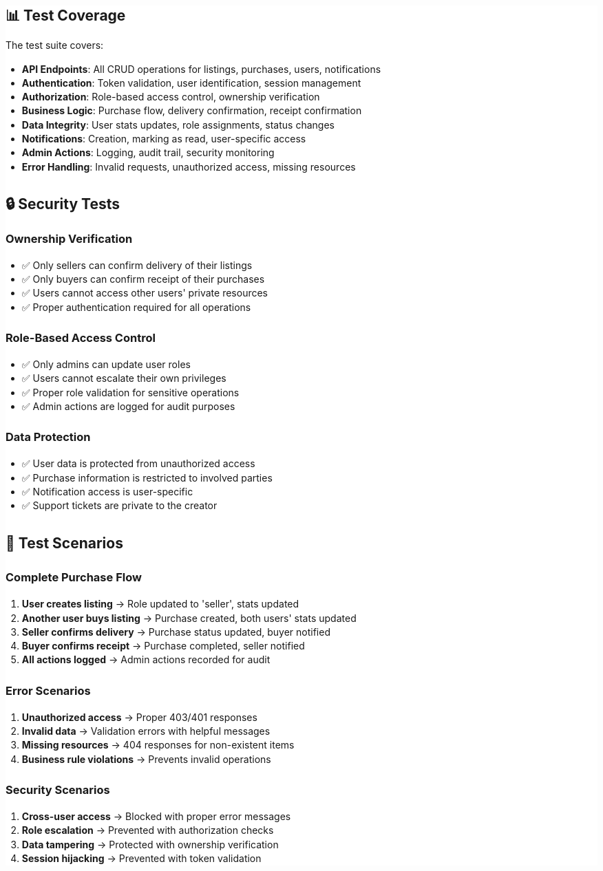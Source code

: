 ## 📊 Test Coverage

The test suite covers:

- **API Endpoints**: All CRUD operations for listings, purchases, users, notifications
- **Authentication**: Token validation, user identification, session management
- **Authorization**: Role-based access control, ownership verification
- **Business Logic**: Purchase flow, delivery confirmation, receipt confirmation
- **Data Integrity**: User stats updates, role assignments, status changes
- **Notifications**: Creation, marking as read, user-specific access
- **Admin Actions**: Logging, audit trail, security monitoring
- **Error Handling**: Invalid requests, unauthorized access, missing resources

## 🔒 Security Tests

### Ownership Verification
- ✅ Only sellers can confirm delivery of their listings
- ✅ Only buyers can confirm receipt of their purchases
- ✅ Users cannot access other users' private resources
- ✅ Proper authentication required for all operations

### Role-Based Access Control
- ✅ Only admins can update user roles
- ✅ Users cannot escalate their own privileges
- ✅ Proper role validation for sensitive operations
- ✅ Admin actions are logged for audit purposes

### Data Protection
- ✅ User data is protected from unauthorized access
- ✅ Purchase information is restricted to involved parties
- ✅ Notification access is user-specific
- ✅ Support tickets are private to the creator

## 🎯 Test Scenarios

### Complete Purchase Flow
1. **User creates listing** → Role updated to 'seller', stats updated
2. **Another user buys listing** → Purchase created, both users' stats updated
3. **Seller confirms delivery** → Purchase status updated, buyer notified
4. **Buyer confirms receipt** → Purchase completed, seller notified
5. **All actions logged** → Admin actions recorded for audit

### Error Scenarios
1. **Unauthorized access** → Proper 403/401 responses
2. **Invalid data** → Validation errors with helpful messages
3. **Missing resources** → 404 responses for non-existent items
4. **Business rule violations** → Prevents invalid operations

### Security Scenarios
1. **Cross-user access** → Blocked with proper error messages
2. **Role escalation** → Prevented with authorization checks
3. **Data tampering** → Protected with ownership verification
4. **Session hijacking** → Prevented with token validation
